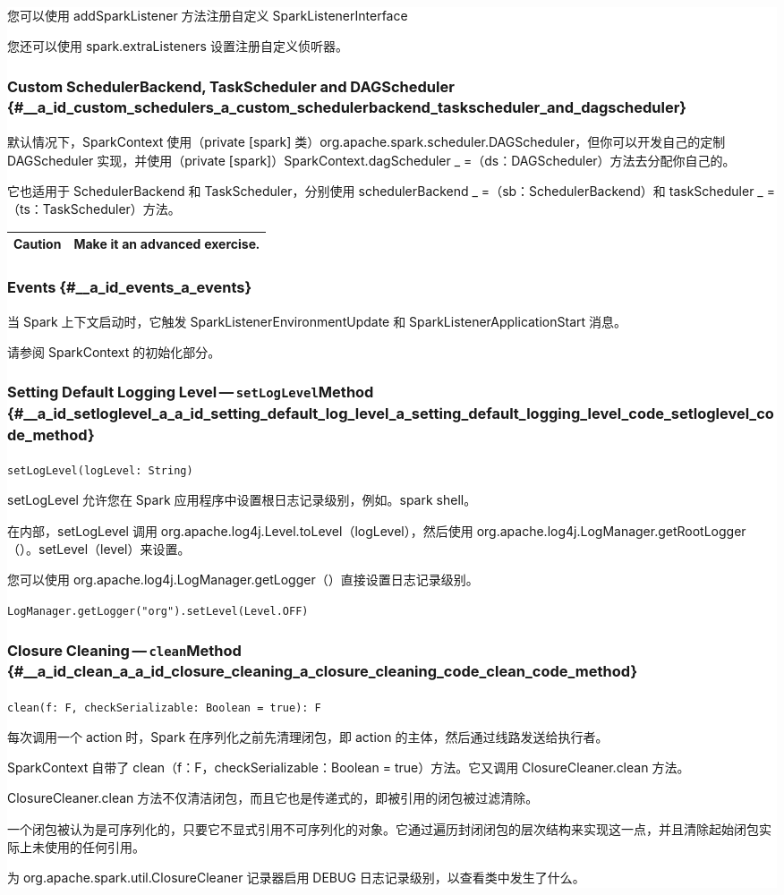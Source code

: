 您可以使用 addSparkListener 方法注册自定义 SparkListenerInterface

您还可以使用 spark.extraListeners 设置注册自定义侦听器。

### Custom SchedulerBackend, TaskScheduler and DAGScheduler {#__a_id_custom_schedulers_a_custom_schedulerbackend_taskscheduler_and_dagscheduler}

默认情况下，SparkContext 使用（private \[spark\] 类）org.apache.spark.scheduler.DAGScheduler，但你可以开发自己的定制DAGScheduler 实现，并使用（private \[spark\]）SparkContext.dagScheduler \_ =（ds：DAGScheduler）方法去分配你自己的。

它也适用于 SchedulerBackend 和 TaskScheduler，分别使用 schedulerBackend \_ =（sb：SchedulerBackend）和 taskScheduler \_ =（ts：TaskScheduler）方法。

| Caution | Make it an advanced exercise. |
| :--- | :--- |


### Events {#__a_id_events_a_events}

当 Spark 上下文启动时，它触发 SparkListenerEnvironmentUpdate 和 SparkListenerApplicationStart 消息。

请参阅 SparkContext 的初始化部分。

### Setting Default Logging Level — `setLogLevel`Method {#__a_id_setloglevel_a_a_id_setting_default_log_level_a_setting_default_logging_level_code_setloglevel_code_method}

```
setLogLevel(logLevel: String)
```

setLogLevel 允许您在 Spark 应用程序中设置根日志记录级别，例如。spark shell。

在内部，setLogLevel 调用 org.apache.log4j.Level.toLevel（logLevel），然后使用 org.apache.log4j.LogManager.getRootLogger（）。setLevel（level）来设置。

您可以使用 org.apache.log4j.LogManager.getLogger（）直接设置日志记录级别。

```
LogManager.getLogger("org").setLevel(Level.OFF)
```

### Closure Cleaning — `clean`Method {#__a_id_clean_a_a_id_closure_cleaning_a_closure_cleaning_code_clean_code_method}

```
clean(f: F, checkSerializable: Boolean = true): F
```

每次调用一个 action 时，Spark 在序列化之前先清理闭包，即 action 的主体，然后通过线路发送给执行者。

SparkContext 自带了 clean（f：F，checkSerializable：Boolean = true）方法。它又调用 ClosureCleaner.clean 方法。

ClosureCleaner.clean 方法不仅清洁闭包，而且它也是传递式的，即被引用的闭包被过滤清除。

一个闭包被认为是可序列化的，只要它不显式引用不可序列化的对象。它通过遍历封闭闭包的层次结构来实现这一点，并且清除起始闭包实际上未使用的任何引用。

为 org.apache.spark.util.ClosureCleaner 记录器启用 DEBUG 日志记录级别，以查看类中发生了什么。
